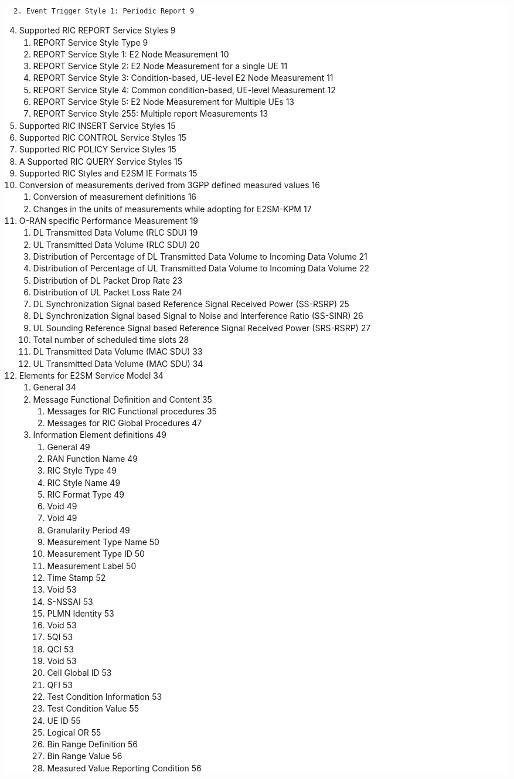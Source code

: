       2. Event Trigger Style 1: Periodic Report 9
   4. Supported RIC REPORT Service Styles 9
      1. REPORT Service Style Type 9
      2. REPORT Service Style 1: E2 Node Measurement 10
      3. REPORT Service Style 2: E2 Node Measurement for a single UE 11
      4. REPORT Service Style 3: Condition-based, UE-level E2 Node Measurement 11
      5. REPORT Service Style 4: Common condition-based, UE-level Measurement 12
      6. REPORT Service Style 5: E2 Node Measurement for Multiple UEs 13
      7. REPORT Service Style 255: Multiple report Measurements 13
   5. Supported RIC INSERT Service Styles 15
   6. Supported RIC CONTROL Service Styles 15
   7. Supported RIC POLICY Service Styles 15
   8. A Supported RIC QUERY Service Styles 15
   9. Supported RIC Styles and E2SM IE Formats 15
   10. Conversion of measurements derived from 3GPP defined measured values 16
       1. Conversion of measurement definitions 16
       2. Changes in the units of measurements while adopting for E2SM-KPM 17
   11. O-RAN specific Performance Measurement 19
       1. DL Transmitted Data Volume (RLC SDU) 19
       2. UL Transmitted Data Volume (RLC SDU) 20
       3. Distribution of Percentage of DL Transmitted Data Volume to Incoming Data Volume 21
       4. Distribution of Percentage of UL Transmitted Data Volume to Incoming Data Volume 22
       5. Distribution of DL Packet Drop Rate 23
       6. Distribution of UL Packet Loss Rate 24
       7. DL Synchronization Signal based Reference Signal Received Power (SS-RSRP) 25
       8. DL Synchronization Signal based Signal to Noise and Interference Ratio (SS-SINR) 26
       9. UL Sounding Reference Signal based Reference Signal Received Power (SRS-RSRP) 27
       10. Total number of scheduled time slots 28
       11. DL Transmitted Data Volume (MAC SDU) 33
       12. UL Transmitted Data Volume (MAC SDU) 34
8. Elements for E2SM Service Model 34
   1. General 34
   2. Message Functional Definition and Content 35
      1. Messages for RIC Functional procedures 35
      2. Messages for RIC Global Procedures 47
   3. Information Element definitions 49
      1. General 49
      2. RAN Function Name 49
      3. RIC Style Type 49
      4. RIC Style Name 49
      5. RIC Format Type 49
      6. Void 49
      7. Void 49
      8. Granularity Period 49
      9. Measurement Type Name 50
      10. Measurement Type ID 50
      11. Measurement Label 50
      12. Time Stamp 52
      13. Void 53
      14. S-NSSAI 53
      15. PLMN Identity 53
      16. Void 53
      17. 5QI 53
      18. QCI 53
      19. Void 53
      20. Cell Global ID 53
      21. QFI 53
      22. Test Condition Information 53
      23. Test Condition Value 55
      24. UE ID 55
      25. Logical OR 55
      26. Bin Range Definition 56
      27. Bin Range Value 56
      28. Measured Value Reporting Condition 56